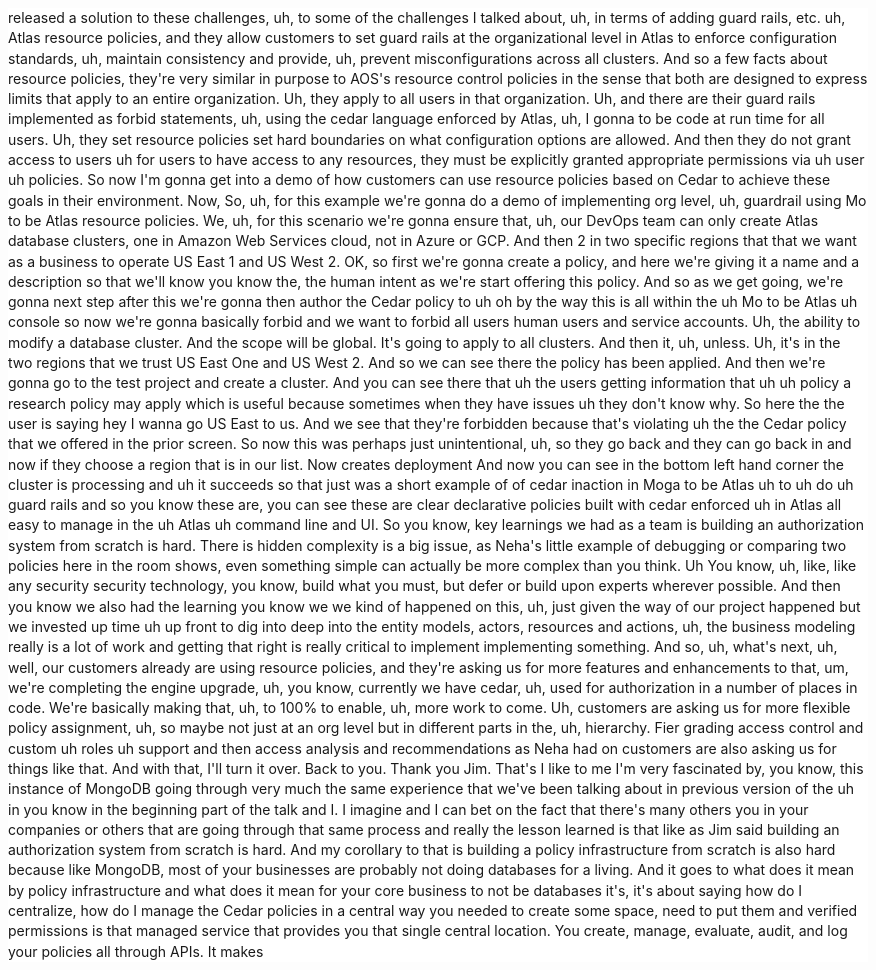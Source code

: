 released a solution to these challenges, uh, to some of the challenges I talked about, uh, in terms of adding guard rails, etc. uh, Atlas resource policies, and they allow customers to set guard rails at the organizational level in Atlas to enforce configuration standards, uh, maintain consistency and provide, uh, prevent misconfigurations across all clusters. And so a few facts about resource policies, they're very similar in purpose to AOS's resource control policies in the sense that both are designed to express limits that apply to an entire organization. Uh, they apply to all users in that organization. Uh, and there are their guard rails implemented as forbid statements, uh, using the cedar language enforced by Atlas, uh, I gonna to be code at run time for all users. Uh, they set resource policies set hard boundaries on what configuration options are allowed. And then they do not grant access to users uh for users to have access to any resources, they must be explicitly granted appropriate permissions via uh user uh policies. So now I'm gonna get into a demo of how customers can use resource policies based on Cedar to achieve these goals in their environment. Now, So, uh, for this example we're gonna do a demo of implementing org level, uh, guardrail using Mo to be Atlas resource policies. We, uh, for this scenario we're gonna ensure that, uh, our DevOps team can only create Atlas database clusters, one in Amazon Web Services cloud, not in Azure or GCP. And then 2 in two specific regions that that we want as a business to operate US East 1 and US West 2. OK, so first we're gonna create a policy, and here we're giving it a name and a description so that we'll know you know the, the human intent as we're start offering this policy. And so as we get going, we're gonna next step after this we're gonna then author the Cedar policy to uh oh by the way this is all within the uh Mo to be Atlas uh console so now we're gonna basically forbid and we want to forbid all users human users and service accounts. Uh, the ability to modify a database cluster. And the scope will be global. It's going to apply to all clusters. And then it, uh, unless. Uh, it's in the two regions that we trust US East One and US West 2. And so we can see there the policy has been applied. And then we're gonna go to the test project and create a cluster. And you can see there that uh the users getting information that uh uh policy a research policy may apply which is useful because sometimes when they have issues uh they don't know why. So here the the user is saying hey I wanna go US East to us. And we see that they're forbidden because that's violating uh the the Cedar policy that we offered in the prior screen. So now this was perhaps just unintentional, uh, so they go back and they can go back in and now if they choose a region that is in our list. Now creates deployment And now you can see in the bottom left hand corner the cluster is processing and uh it succeeds so that just was a short example of of cedar inaction in Moga to be Atlas uh to uh do uh guard rails and so you know these are, you can see these are clear declarative policies built with cedar enforced uh in Atlas all easy to manage in the uh Atlas uh command line and UI. So you know, key learnings we had as a team is building an authorization system from scratch is hard. There is hidden complexity is a big issue, as Neha's little example of debugging or comparing two policies here in the room shows, even something simple can actually be more complex than you think. Uh You know, uh, like, like any security security technology, you know, build what you must, but defer or build upon experts wherever possible. And then you know we also had the learning you know we we kind of happened on this, uh, just given the way of our project happened but we invested up time uh up front to dig into deep into the entity models, actors, resources and actions, uh, the business modeling really is a lot of work and getting that right is really critical to implement implementing something. And so, uh, what's next, uh, well, our customers already are using resource policies, and they're asking us for more features and enhancements to that, um, we're completing the engine upgrade, uh, you know, currently we have cedar, uh, used for authorization in a number of places in code. We're basically making that, uh, to 100% to enable, uh, more work to come. Uh, customers are asking us for more flexible policy assignment, uh, so maybe not just at an org level but in different parts in the, uh, hierarchy. Fier grading access control and custom uh roles uh support and then access analysis and recommendations as Neha had on customers are also asking us for things like that. And with that, I'll turn it over. Back to you. Thank you Jim. That's I like to me I'm very fascinated by, you know, this instance of MongoDB going through very much the same experience that we've been talking about in previous version of the uh in you know in the beginning part of the talk and I. I imagine and I can bet on the fact that there's many others you in your companies or others that are going through that same process and really the lesson learned is that like as Jim said building an authorization system from scratch is hard. And my corollary to that is building a policy infrastructure from scratch is also hard because like MongoDB, most of your businesses are probably not doing databases for a living. And it goes to what does it mean by policy infrastructure and what does it mean for your core business to not be databases it's, it's about saying how do I centralize, how do I manage the Cedar policies in a central way you needed to create some space, need to put them and verified permissions is that managed service that provides you that single central location. You create, manage, evaluate, audit, and log your policies all through APIs. It makes